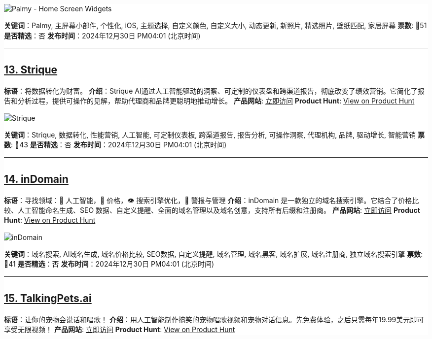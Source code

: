 ![Palmy - Home Screen Widgets](https://ph-files.imgix.net/e2baea18-6ab2-44d5-a158-039394d09a14.png?auto=format&fit=crop&frame=1&h=512&w=1024)

**关键词**：Palmy, 主屏幕小部件, 个性化, iOS, 主题选择, 自定义颜色, 自定义大小, 动态更新, 新照片, 精选照片, 壁纸匹配, 家居屏幕
**票数**: 🔺51
**是否精选**：否
**发布时间**：2024年12月30日 PM04:01 (北京时间)

---

## [13. Strique](https://www.producthunt.com/posts/strique?utm_campaign=producthunt-api&utm_medium=api-v2&utm_source=Application%3A+My_PH_APP+%28ID%3A+138680%29)
**标语**：将数据转化为财富。
**介绍**：Strique AI通过人工智能驱动的洞察、可定制的仪表盘和跨渠道报告，彻底改变了绩效营销。它简化了报告和分析过程，提供可操作的见解，帮助代理商和品牌更聪明地推动增长。
**产品网站**: [立即访问](https://www.producthunt.com/r/CSZZ4UEXRAIMSX?utm_campaign=producthunt-api&utm_medium=api-v2&utm_source=Application%3A+My_PH_APP+%28ID%3A+138680%29)
**Product Hunt**: [View on Product Hunt](https://www.producthunt.com/posts/strique?utm_campaign=producthunt-api&utm_medium=api-v2&utm_source=Application%3A+My_PH_APP+%28ID%3A+138680%29)

![Strique](https://ph-files.imgix.net/18c9d195-87b8-4ecd-99d6-c36faf2dbf28.png?auto=format&fit=crop&frame=1&h=512&w=1024)

**关键词**：Strique, 数据转化, 性能营销, 人工智能, 可定制仪表板, 跨渠道报告, 报告分析, 可操作洞察, 代理机构, 品牌, 驱动增长, 智能营销
**票数**: 🔺43
**是否精选**：否
**发布时间**：2024年12月30日 PM04:01 (北京时间)

---

## [14. inDomain](https://www.producthunt.com/posts/indomain?utm_campaign=producthunt-api&utm_medium=api-v2&utm_source=Application%3A+My_PH_APP+%28ID%3A+138680%29)
**标语**：寻找领域：🧠 人工智能，🤑 价格，👁️ 搜索引擎优化，🔔 警报与管理
**介绍**：inDomain 是一款独立的域名搜索引擎。它结合了价格比较、人工智能命名生成、SEO 数据、自定义提醒、全面的域名管理以及域名创意，支持所有后缀和注册商。
**产品网站**: [立即访问](https://www.producthunt.com/r/OTWIJGK6TBDVW2?utm_campaign=producthunt-api&utm_medium=api-v2&utm_source=Application%3A+My_PH_APP+%28ID%3A+138680%29)
**Product Hunt**: [View on Product Hunt](https://www.producthunt.com/posts/indomain?utm_campaign=producthunt-api&utm_medium=api-v2&utm_source=Application%3A+My_PH_APP+%28ID%3A+138680%29)

![inDomain](https://ph-files.imgix.net/0f3b1763-c096-44d5-be55-b0877fa9d4f3.jpeg?auto=format&fit=crop&frame=1&h=512&w=1024)

**关键词**：域名搜索, AI域名生成, 域名价格比较, SEO数据, 自定义提醒, 域名管理, 域名黑客, 域名扩展, 域名注册商, 独立域名搜索引擎
**票数**: 🔺41
**是否精选**：否
**发布时间**：2024年12月30日 PM04:01 (北京时间)

---

## [15. TalkingPets.ai](https://www.producthunt.com/posts/talkingpets-ai?utm_campaign=producthunt-api&utm_medium=api-v2&utm_source=Application%3A+My_PH_APP+%28ID%3A+138680%29)
**标语**：让你的宠物会说话和唱歌！
**介绍**：用人工智能制作搞笑的宠物唱歌视频和宠物对话信息。先免费体验，之后只需每年19.99美元即可享受无限视频！
**产品网站**: [立即访问](https://www.producthunt.com/r/G4BSIG6254Y2U7?utm_campaign=producthunt-api&utm_medium=api-v2&utm_source=Application%3A+My_PH_APP+%28ID%3A+138680%29)
**Product Hunt**: [View on Product Hunt](https://www.producthunt.com/posts/talkingpets-ai?utm_campaign=producthunt-api&utm_medium=api-v2&utm_source=Application%3A+My_PH_APP+%28ID%3A+138680%29)
